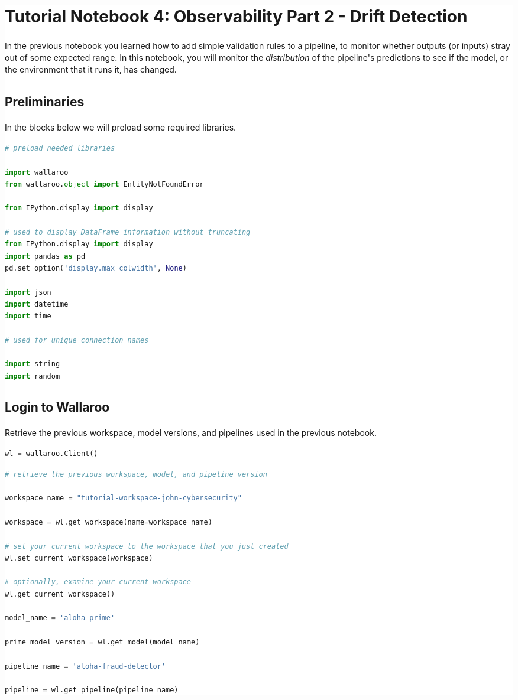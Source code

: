 # Tutorial Notebook 4: Observability Part 2 - Drift Detection

In the previous notebook you learned how to add simple validation rules to a pipeline, to monitor whether outputs (or inputs) stray out of some expected range. In this notebook, you will monitor the *distribution* of the pipeline's predictions to see if the model, or the environment that it runs it, has changed.

## Preliminaries

In the blocks below we will preload some required libraries.

```python
# preload needed libraries 

import wallaroo
from wallaroo.object import EntityNotFoundError

from IPython.display import display

# used to display DataFrame information without truncating
from IPython.display import display
import pandas as pd
pd.set_option('display.max_colwidth', None)

import json
import datetime
import time

# used for unique connection names

import string
import random
```

## Login to Wallaroo

Retrieve the previous workspace, model versions, and pipelines used in the previous notebook.

```python
wl = wallaroo.Client()
```

```python
# retrieve the previous workspace, model, and pipeline version

workspace_name = "tutorial-workspace-john-cybersecurity"

workspace = wl.get_workspace(name=workspace_name)

# set your current workspace to the workspace that you just created
wl.set_current_workspace(workspace)

# optionally, examine your current workspace
wl.get_current_workspace()

model_name = 'aloha-prime'

prime_model_version = wl.get_model(model_name)

pipeline_name = 'aloha-fraud-detector'

pipeline = wl.get_pipeline(pipeline_name)

```